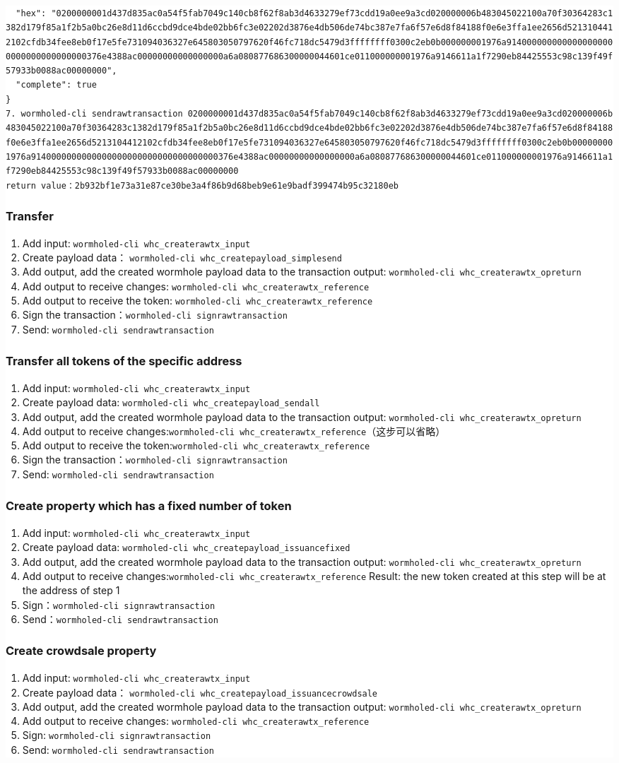 ```
  "hex": "0200000001d437d835ac0a54f5fab7049c140cb8f62f8ab3d4633279ef73cdd19a0ee9a3cd020000006b483045022100a70f30364283c1382d179f85a1f2b5a0bc26e8d11d6ccbd9dce4bde02bb6fc3e02202d3876e4db506de74bc387e7fa6f57e6d8f84188f0e6e3ffa1ee2656d5213104412102cfdb34fee8eb0f17e5fe731094036327e645803050797620f46fc718dc5479d3ffffffff0300c2eb0b000000001976a9140000000000000000000000000000000000376e4388ac00000000000000000a6a080877686300000044601ce011000000001976a9146611a1f7290eb84425553c98c139f49f57933b0088ac00000000",
  "complete": true
}
7. wormholed-cli sendrawtransaction 0200000001d437d835ac0a54f5fab7049c140cb8f62f8ab3d4633279ef73cdd19a0ee9a3cd020000006b483045022100a70f30364283c1382d179f85a1f2b5a0bc26e8d11d6ccbd9dce4bde02bb6fc3e02202d3876e4db506de74bc387e7fa6f57e6d8f84188f0e6e3ffa1ee2656d5213104412102cfdb34fee8eb0f17e5fe731094036327e645803050797620f46fc718dc5479d3ffffffff0300c2eb0b000000001976a9140000000000000000000000000000000000376e4388ac00000000000000000a6a080877686300000044601ce011000000001976a9146611a1f7290eb84425553c98c139f49f57933b0088ac00000000
return value：2b932bf1e73a31e87ce30be3a4f86b9d68beb9e61e9badf399474b95c32180eb

```

### Transfer
1. Add input:  `wormholed-cli whc_createrawtx_input `
2. Create payload data：    `wormholed-cli whc_createpayload_simplesend`
3. Add output, add the created wormhole payload data to the transaction output:  `wormholed-cli whc_createrawtx_opreturn`
4. Add output to receive changes: `wormholed-cli whc_createrawtx_reference`
5. Add output to receive the token: `wormholed-cli whc_createrawtx_reference`
6. Sign the transaction：`wormholed-cli signrawtransaction`
7. Send: `wormholed-cli sendrawtransaction`

### Transfer all tokens of the specific address
1. Add input:  `wormholed-cli whc_createrawtx_input `
2. Create payload data:  `wormholed-cli whc_createpayload_sendall`
3. Add output, add the created wormhole payload data to the transaction output:   `wormholed-cli whc_createrawtx_opreturn`
4. Add output to receive changes:`wormholed-cli whc_createrawtx_reference`（这步可以省略）
5. Add output to receive the token:`wormholed-cli whc_createrawtx_reference`
6. Sign the transaction：`wormholed-cli signrawtransaction`
7. Send: `wormholed-cli sendrawtransaction`

### Create property which has a fixed number of token 
1. Add input: `wormholed-cli whc_createrawtx_input `
2. Create payload data:  `wormholed-cli whc_createpayload_issuancefixed`
3. Add output, add the created wormhole payload data to the transaction output:   `wormholed-cli whc_createrawtx_opreturn`
4. Add output to receive changes:`wormholed-cli whc_createrawtx_reference`
  Result: the new token created at this step will be at the address of step 1 
5. Sign：`wormholed-cli signrawtransaction`
6. Send：`wormholed-cli sendrawtransaction`

### Create crowdsale property
1. Add input:  `wormholed-cli whc_createrawtx_input `
2. Create payload data： `wormholed-cli whc_createpayload_issuancecrowdsale`
3. Add output, add the created wormhole payload data to the transaction output:  `wormholed-cli whc_createrawtx_opreturn`
4. Add output to receive changes: `wormholed-cli whc_createrawtx_reference`
5. Sign: `wormholed-cli signrawtransaction`
6. Send: `wormholed-cli sendrawtransaction`
